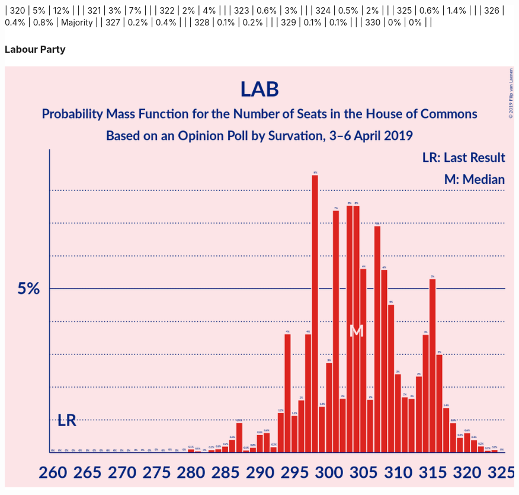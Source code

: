 | 320 | 5% | 12% |  |
| 321 | 3% | 7% |  |
| 322 | 2% | 4% |  |
| 323 | 0.6% | 3% |  |
| 324 | 0.5% | 2% |  |
| 325 | 0.6% | 1.4% |  |
| 326 | 0.4% | 0.8% | Majority |
| 327 | 0.2% | 0.4% |  |
| 328 | 0.1% | 0.2% |  |
| 329 | 0.1% | 0.1% |  |
| 330 | 0% | 0% |  |

### Labour Party

![Graph with seats probability mass function not yet produced](2019-04-06-Survation-coalitions-seats-pmf-lab.png "Seats Probability Mass Function")
